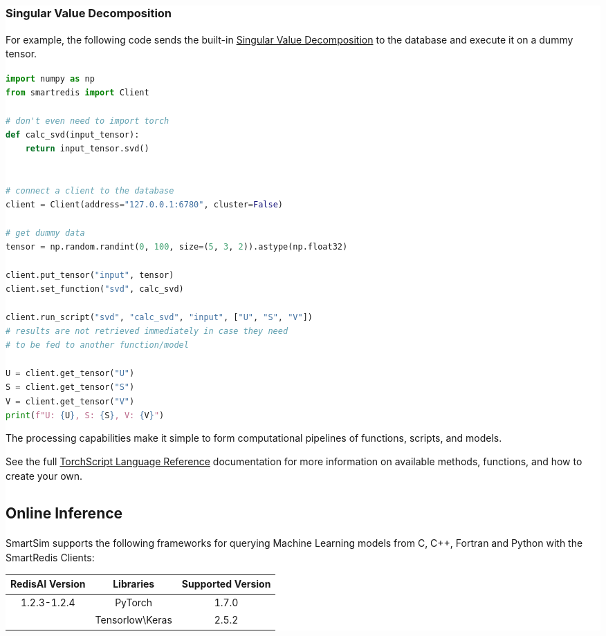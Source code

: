 ### Singular Value Decomposition

For example, the following code sends the built-in
[Singular Value Decomposition](https://pytorch.org/docs/stable/generated/torch.svd.html)
to the database and execute it on a dummy tensor.

```python
import numpy as np
from smartredis import Client

# don't even need to import torch
def calc_svd(input_tensor):
    return input_tensor.svd()


# connect a client to the database
client = Client(address="127.0.0.1:6780", cluster=False)

# get dummy data
tensor = np.random.randint(0, 100, size=(5, 3, 2)).astype(np.float32)

client.put_tensor("input", tensor)
client.set_function("svd", calc_svd)

client.run_script("svd", "calc_svd", "input", ["U", "S", "V"])
# results are not retrieved immediately in case they need
# to be fed to another function/model

U = client.get_tensor("U")
S = client.get_tensor("S")
V = client.get_tensor("V")
print(f"U: {U}, S: {S}, V: {V}")
```

The processing capabilities make it simple to form computational pipelines of
functions, scripts, and models.

See the full [TorchScript Language Reference](https://pytorch.org/docs/stable/jit.html#torchscript-language)
documentation for more information on available methods, functions, and how
to create your own.

## Online Inference

SmartSim supports the following frameworks for querying Machine Learning models
from C, C++, Fortran and Python with the SmartRedis Clients:



<table>
  <thead>
    <tr>
      <th style="text-align:center">RedisAI Version</th>
      <th style="text-align:center">Libraries</th>
      <th style="text-align:center">Supported Version</th>
    </tr>
  </thead>
  <tbody style="text-align:center">
    <tr>
      <td rowspan="3">1.2.3-1.2.4</td>
      <td>PyTorch</td>
      <td>1.7.0</td>
    </tr>
    <tr>
      <td>Tensorlow\Keras</td>
      <td>2.5.2</td>